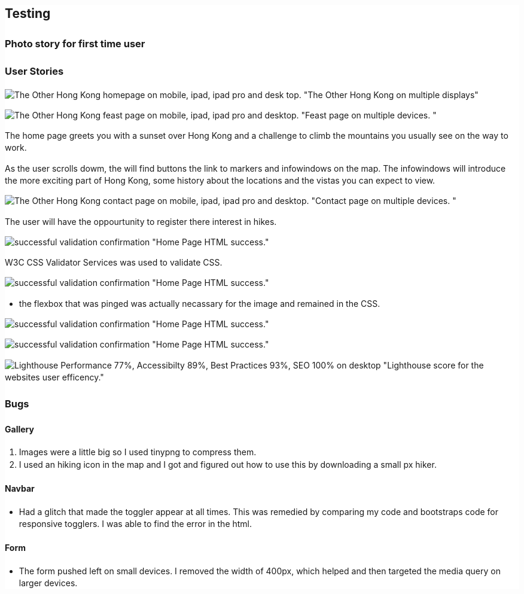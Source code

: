 



## Testing 

### Photo story for first time user

### User Stories

 ![The Other Hong Kong homepage on mobile, ipad, ipad pro and desk top.](images/tohkresdes.png) "The Other Hong Kong on multiple displays"
 
  ![The Other Hong Kong feast page on mobile, ipad, ipad pro and desktop.](images/find.png) "Feast page on multiple devices. "

  The home page greets you with a sunset over Hong Kong and a challenge to climb the mountains you usually see on the way to work. 

  
  As the user scrolls dowm, the will find buttons the link to markers and infowindows on the map. The infowindows will introduce the more exciting part of Hong Kong, some history about the locations and the vistas you can expect to view. 


  ![The Other Hong Kong contact page on mobile, ipad, ipad pro and desktop.](images/contactpage.png) "Contact page on multiple devices. "

  The user will have the oppourtunity to register there interest in hikes. 

![successful validation confirmation](images/homevalidator.png) "Home Page HTML success."

W3C CSS Validator Services was used to validate CSS.

![successful validation confirmation](images/cssvalidator.png) "Home Page HTML success."
 * the flexbox that was pinged was actually necassary for the image and remained in the CSS.

![successful validation confirmation](images/mapjsval.png) "Home Page HTML success."

![successful validation confirmation](images/mailjsval.png) "Home Page HTML success."

![Lighthouse Performance 77%, Accessibilty 89%, Best Practices 93%, SEO 100% on desktop](images/lighthouse.png) "Lighthouse score for the websites user efficency."

### Bugs
#### Gallery

1. Images were a little big so I used tinypng to compress them. 
2. I used an hiking icon in the map and I got and figured out how to use this by downloading a small px hiker. 

#### Navbar
* Had a glitch that made the toggler appear at all times. This was remedied by comparing my code and bootstraps code for responsive togglers. I was able to find the error in the html. 
 #### Form 
 * The form pushed left on small devices. I removed the width of 400px, which helped and then targeted the media query on larger devices. 
